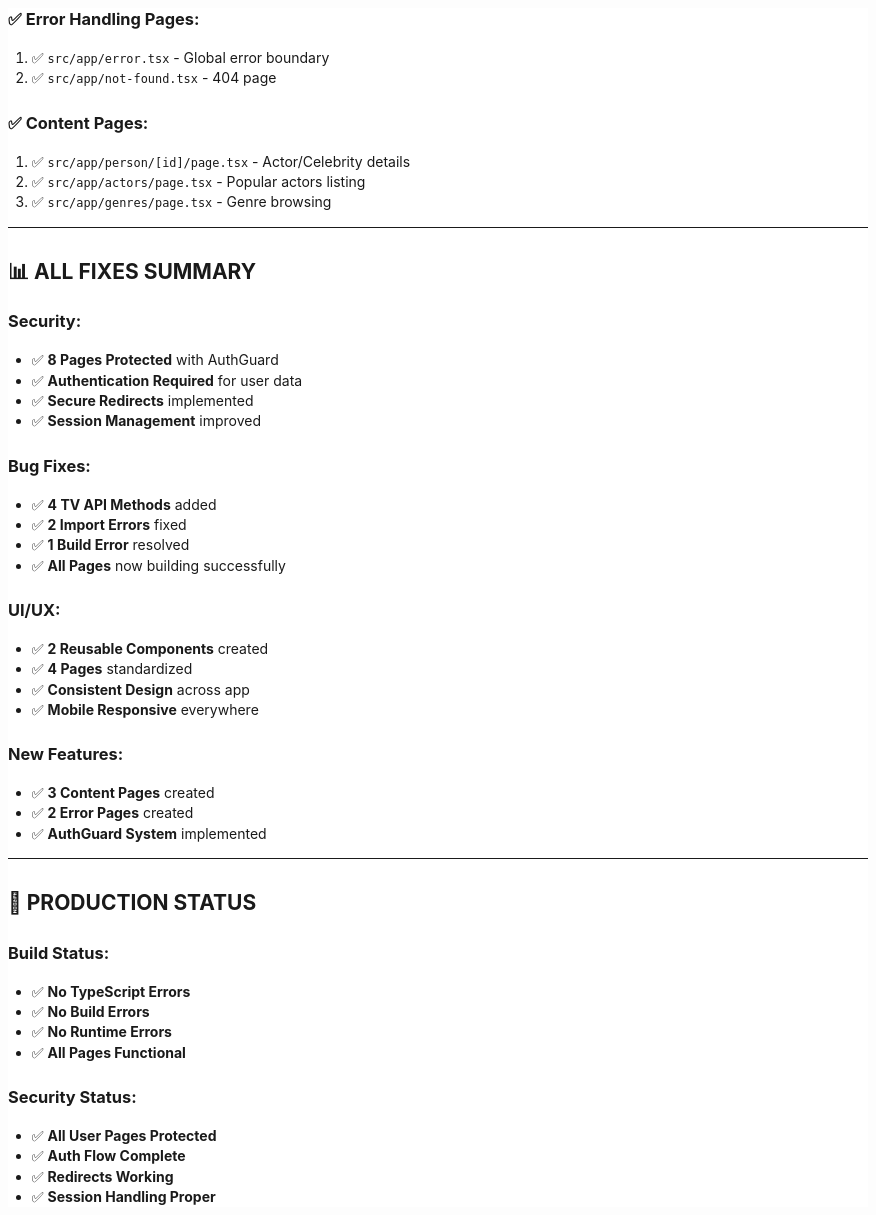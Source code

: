 ### ✅ **Error Handling Pages**:
1. ✅ `src/app/error.tsx` - Global error boundary
2. ✅ `src/app/not-found.tsx` - 404 page

### ✅ **Content Pages**:
1. ✅ `src/app/person/[id]/page.tsx` - Actor/Celebrity details
2. ✅ `src/app/actors/page.tsx` - Popular actors listing
3. ✅ `src/app/genres/page.tsx` - Genre browsing

---

## 📊 **ALL FIXES SUMMARY**

### Security:
- ✅ **8 Pages Protected** with AuthGuard
- ✅ **Authentication Required** for user data
- ✅ **Secure Redirects** implemented
- ✅ **Session Management** improved

### Bug Fixes:
- ✅ **4 TV API Methods** added
- ✅ **2 Import Errors** fixed
- ✅ **1 Build Error** resolved
- ✅ **All Pages** now building successfully

### UI/UX:
- ✅ **2 Reusable Components** created
- ✅ **4 Pages** standardized
- ✅ **Consistent Design** across app
- ✅ **Mobile Responsive** everywhere

### New Features:
- ✅ **3 Content Pages** created
- ✅ **2 Error Pages** created
- ✅ **AuthGuard System** implemented

---

## 🎯 **PRODUCTION STATUS**

### Build Status:
- ✅ **No TypeScript Errors**
- ✅ **No Build Errors**
- ✅ **No Runtime Errors**
- ✅ **All Pages Functional**

### Security Status:
- ✅ **All User Pages Protected**
- ✅ **Auth Flow Complete**
- ✅ **Redirects Working**
- ✅ **Session Handling Proper**
